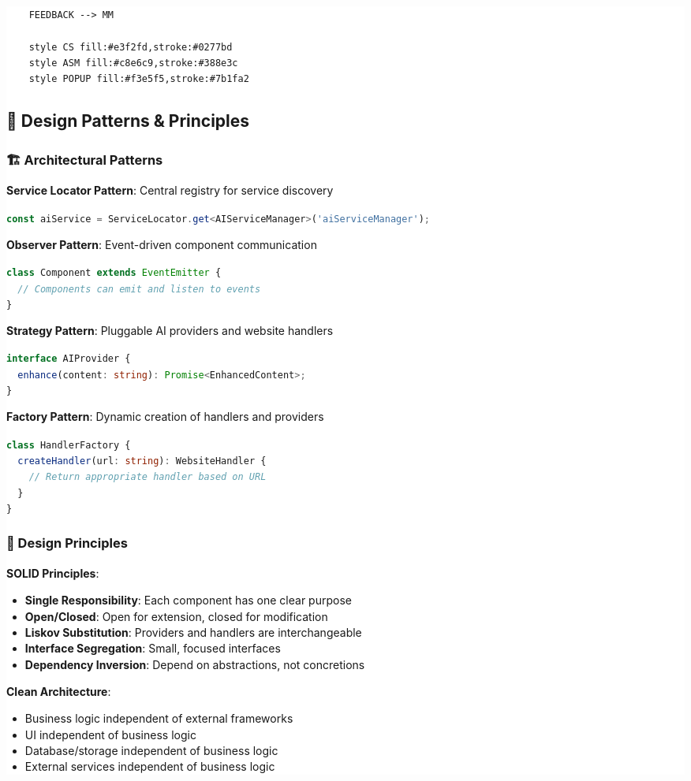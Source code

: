 ```mermaid
    FEEDBACK --> MM

    style CS fill:#e3f2fd,stroke:#0277bd
    style ASM fill:#c8e6c9,stroke:#388e3c
    style POPUP fill:#f3e5f5,stroke:#7b1fa2
```

## 🎯 Design Patterns & Principles

### 🏗️ Architectural Patterns

**Service Locator Pattern**: Central registry for service discovery
```typescript
const aiService = ServiceLocator.get<AIServiceManager>('aiServiceManager');
```

**Observer Pattern**: Event-driven component communication
```typescript
class Component extends EventEmitter {
  // Components can emit and listen to events
}
```

**Strategy Pattern**: Pluggable AI providers and website handlers
```typescript
interface AIProvider {
  enhance(content: string): Promise<EnhancedContent>;
}
```

**Factory Pattern**: Dynamic creation of handlers and providers
```typescript
class HandlerFactory {
  createHandler(url: string): WebsiteHandler {
    // Return appropriate handler based on URL
  }
}
```

### 🎨 Design Principles

**SOLID Principles**:
- **Single Responsibility**: Each component has one clear purpose
- **Open/Closed**: Open for extension, closed for modification
- **Liskov Substitution**: Providers and handlers are interchangeable
- **Interface Segregation**: Small, focused interfaces
- **Dependency Inversion**: Depend on abstractions, not concretions

**Clean Architecture**:
- Business logic independent of external frameworks
- UI independent of business logic
- Database/storage independent of business logic
- External services independent of business logic
